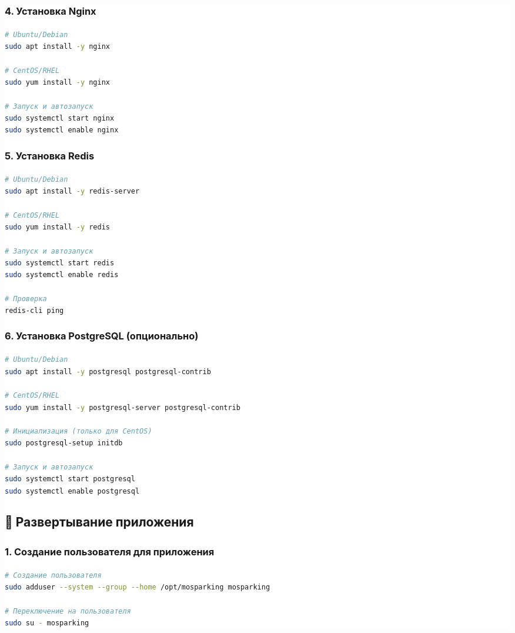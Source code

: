 ### 4. Установка Nginx
```bash
# Ubuntu/Debian
sudo apt install -y nginx

# CentOS/RHEL
sudo yum install -y nginx

# Запуск и автозапуск
sudo systemctl start nginx
sudo systemctl enable nginx
```

### 5. Установка Redis
```bash
# Ubuntu/Debian
sudo apt install -y redis-server

# CentOS/RHEL
sudo yum install -y redis

# Запуск и автозапуск
sudo systemctl start redis
sudo systemctl enable redis

# Проверка
redis-cli ping
```

### 6. Установка PostgreSQL (опционально)
```bash
# Ubuntu/Debian
sudo apt install -y postgresql postgresql-contrib

# CentOS/RHEL
sudo yum install -y postgresql-server postgresql-contrib

# Инициализация (только для CentOS)
sudo postgresql-setup initdb

# Запуск и автозапуск
sudo systemctl start postgresql
sudo systemctl enable postgresql
```

## 📁 Развертывание приложения

### 1. Создание пользователя для приложения
```bash
# Создание пользователя
sudo adduser --system --group --home /opt/mosparking mosparking

# Переключение на пользователя
sudo su - mosparking
```
